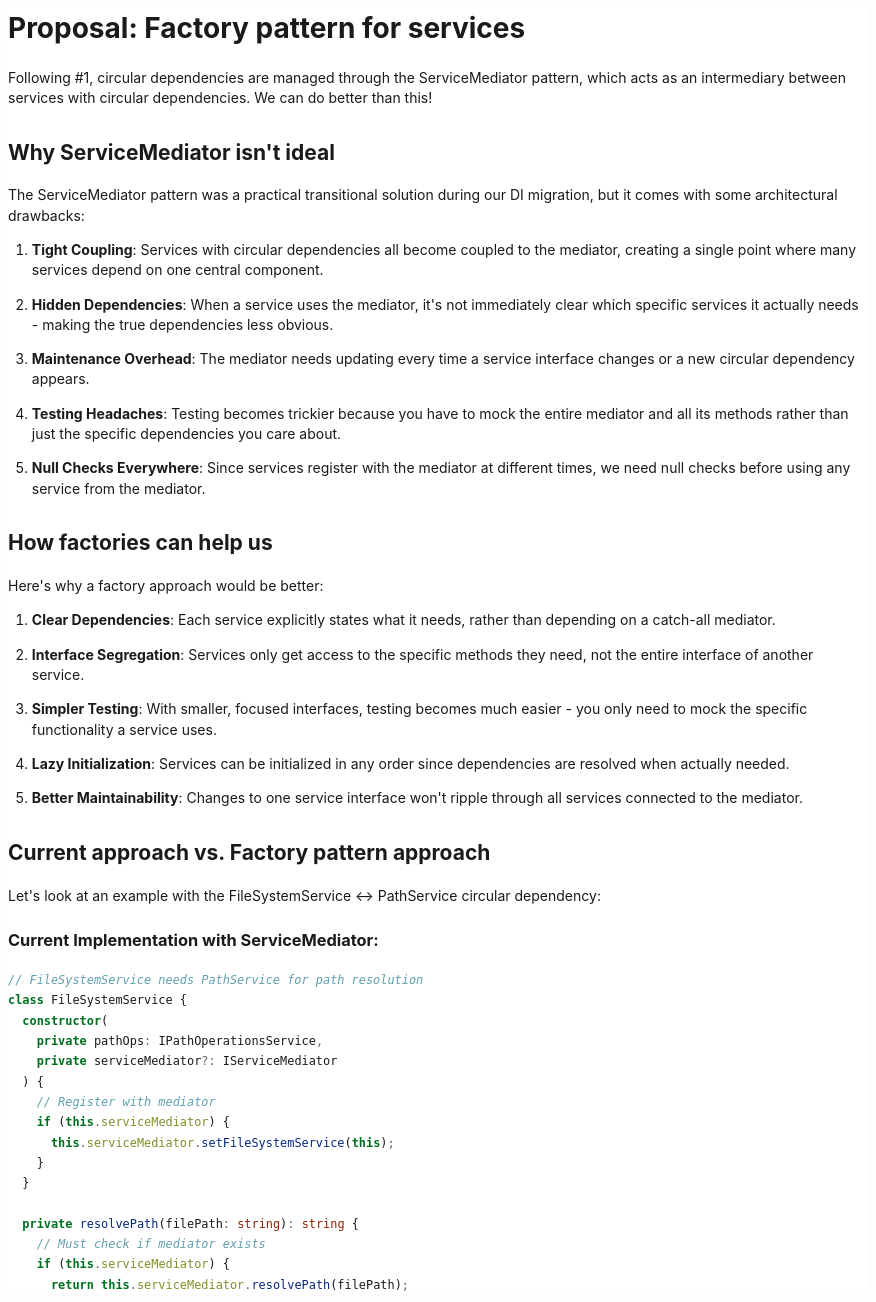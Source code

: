 # Proposal: Factory pattern for services

Following #1, circular dependencies are managed through the ServiceMediator pattern, which acts as an intermediary between services with circular dependencies. We can do better than this!

## Why ServiceMediator isn't ideal

The ServiceMediator pattern was a practical transitional solution during our DI migration, but it comes with some architectural drawbacks:

1. **Tight Coupling**: Services with circular dependencies all become coupled to the mediator, creating a single point where many services depend on one central component.

2. **Hidden Dependencies**: When a service uses the mediator, it's not immediately clear which specific services it actually needs - making the true dependencies less obvious.

3. **Maintenance Overhead**: The mediator needs updating every time a service interface changes or a new circular dependency appears.

4. **Testing Headaches**: Testing becomes trickier because you have to mock the entire mediator and all its methods rather than just the specific dependencies you care about.

5. **Null Checks Everywhere**: Since services register with the mediator at different times, we need null checks before using any service from the mediator.

## How factories can help us

Here's why a factory approach would be better:

1. **Clear Dependencies**: Each service explicitly states what it needs, rather than depending on a catch-all mediator.

2. **Interface Segregation**: Services only get access to the specific methods they need, not the entire interface of another service.

3. **Simpler Testing**: With smaller, focused interfaces, testing becomes much easier - you only need to mock the specific functionality a service uses.

4. **Lazy Initialization**: Services can be initialized in any order since dependencies are resolved when actually needed.

5. **Better Maintainability**: Changes to one service interface won't ripple through all services connected to the mediator.

## Current approach vs. Factory pattern approach

Let's look at an example with the FileSystemService ↔ PathService circular dependency:

### Current Implementation with ServiceMediator:

```typescript
// FileSystemService needs PathService for path resolution
class FileSystemService {
  constructor(
    private pathOps: IPathOperationsService,
    private serviceMediator?: IServiceMediator
  ) {
    // Register with mediator
    if (this.serviceMediator) {
      this.serviceMediator.setFileSystemService(this);
    }
  }

  private resolvePath(filePath: string): string {
    // Must check if mediator exists
    if (this.serviceMediator) {
      return this.serviceMediator.resolvePath(filePath);
```
